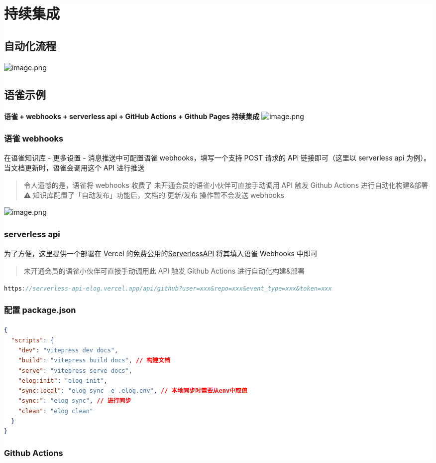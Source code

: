 # 持续集成

## 自动化流程

![image.png](https://blogimagesrep-1257180516.cos.ap-guangzhou.myqcloud.com/elog-docs-images/FsAelJQ_vindjkjUleOBP64jwQb7.png)

## 语雀示例

**语雀 + webhooks + serverless api + GitHub Actions + Github Pages 持续集成**
![image.png](https://blogimagesrep-1257180516.cos.ap-guangzhou.myqcloud.com/elog-docs-images/FkufqPciAe3bBOr4XXFTE2PvfnP6.png)

### 语雀 webhooks

在语雀知识库 - 更多设置 - 消息推送中可配置语雀 webhooks，填写一个支持 POST 请求的 APi 链接即可（这里以 serverless api 为例）。当文档更新时，语雀会调用这个 API 进行推送

> 令人遗憾的是，语雀将 webhooks 收费了
> 未开通会员的语雀小伙伴可直接手动调用 API 触发 Github Actions 进行自动化构建&部署
> ⚠️ 知识库配置了「自动发布」功能后，文档的 更新/发布 操作暂不会发送 webhooks

![image.png](https://blogimagesrep-1257180516.cos.ap-guangzhou.myqcloud.com/elog-docs-images/Fj2_bmbgJ_WLrxD1iB6585c30ike.png)

### **serverless api**

为了方便，这里提供一个部署在 Vercel 的免费公用的[ServerlessAPI](https://github.com/LetTTGACO/serverless-api)
将其填入语雀 Webhooks 中即可

> 未开通会员的语雀小伙伴可直接手动调用此 API 触发 Github Actions 进行自动化构建&部署

```javascript
https://serverless-api-elog.vercel.app/api/github?user=xxx&repo=xxx&event_type=xxx&token=xxx
```

### 配置 package.json

```json
{
  "scripts": {
    "dev": "vitepress dev docs",
    "build": "vitepress build docs", // 构建文档
    "serve": "vitepress serve docs",
    "elog:init": "elog init",
    "sync:local": "elog sync -e .elog.env", // 本地同步时需要从env中取值
    "sync:": "elog sync", // 进行同步
    "clean": "elog clean"
  }
}
```

### Github Actions
